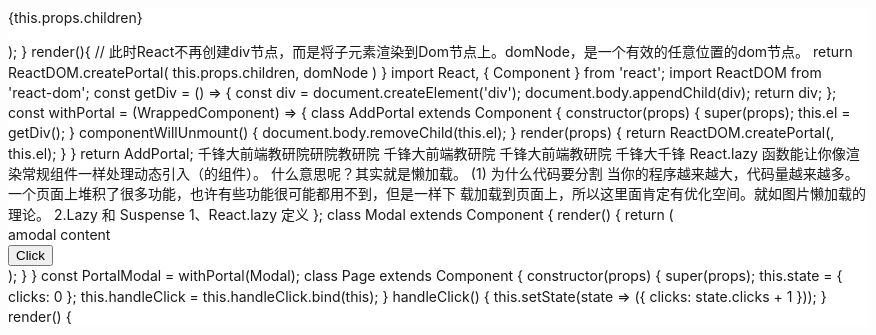    {this.props.children}
   </div>
   );
   }
   render(){
   // 此时React不再创建div节点，而是将子元素渲染到Dom节点上。domNode，是一个有效的任意位置的dom节点。
   return ReactDOM.createPortal(
   this.props.children,
   domNode
   )
   }
   import React, { Component } from 'react';
   import ReactDOM from 'react-dom';
   const getDiv = () => {
   const div = document.createElement('div');
   document.body.appendChild(div);
   return div;
   };
   const withPortal = (WrappedComponent) => {
   class AddPortal extends Component {
   constructor(props) {
   super(props);
   this.el = getDiv();
   }
   componentWillUnmount() {
   document.body.removeChild(this.el);
   }
   render(props) {
   return ReactDOM.createPortal(<WrappedComponent {...props} ></WrappedComponent>, this.el);
   }
   }
   return AddPortal;
   千锋大前端教研院研院教研院 千锋大前端教研院 千锋大前端教研院 千锋大千锋
   React.lazy 函数能让你像渲染常规组件一样处理动态引入（的组件）。
   什么意思呢？其实就是懒加载。
    (1) 为什么代码要分割
   当你的程序越来越大，代码量越来越多。一个页面上堆积了很多功能，也许有些功能很可能都用不到，但是一样下
   载加载到页面上，所以这里面肯定有优化空间。就如图片懒加载的理论。
   2.Lazy 和 Suspense
   1、React.lazy 定义
   };
   class Modal extends Component {
   render() {
   return (
   <div>
   <div>amodal content</div>
   <button type="button">Click</button>
   </div>
   );
   }
   }
   const PortalModal = withPortal(Modal);
   class Page extends Component {
   constructor(props) {
   super(props);
   this.state = { clicks: 0 };
   this.handleClick = this.handleClick.bind(this);
   }
   handleClick() {
   this.setState(state => ({
   clicks: state.clicks + 1
   }));
   }
   render() {